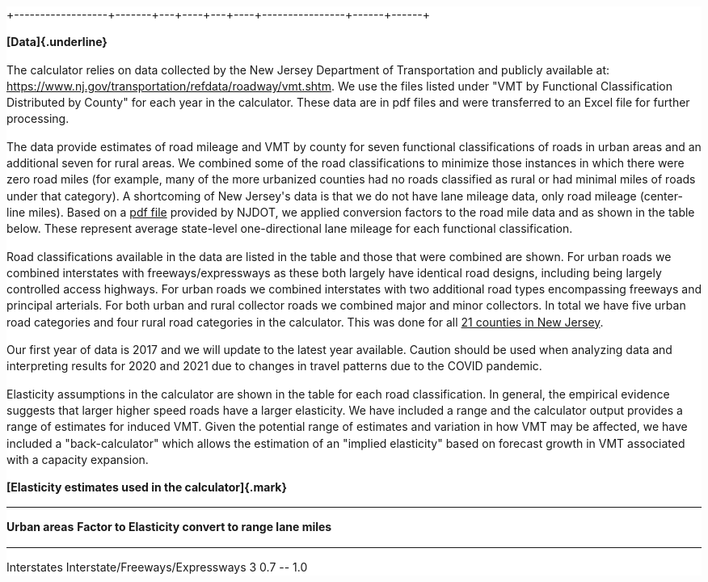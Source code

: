 +------------------+-------+---+----+---+----+----------------+------+------+

**[Data]{.underline}**

The calculator relies on data collected by the New Jersey Department of
Transportation and publicly available at:
<https://www.nj.gov/transportation/refdata/roadway/vmt.shtm>. We use the
files listed under "VMT by Functional Classification Distributed by
County" for each year in the calculator. These data are in pdf files and
were transferred to an Excel file for further processing.

The data provide estimates of road mileage and VMT by county for seven
functional classifications of roads in urban areas and an additional
seven for rural areas. We combined some of the road classifications to
minimize those instances in which there were zero road miles (for
example, many of the more urbanized counties had no roads classified as
rural or had minimal miles of roads under that category). A shortcoming
of New Jersey's data is that we do not have lane mileage data, only road
mileage (center-line miles). Based on a [pdf
file](https://rutgers.app.box.com/file/1365361429302) provided by NJDOT,
we applied conversion factors to the road mile data and as shown in the
table below. These represent average state-level one-directional lane
mileage for each functional classification.

Road classifications available in the data are listed in the table and
those that were combined are shown. For urban roads we combined
interstates with freeways/expressways as these both largely have
identical road designs, including being largely controlled access
highways. For urban roads we combined interstates with two additional
road types encompassing freeways and principal arterials. For both urban
and rural collector roads we combined major and minor collectors. In
total we have five urban road categories and four rural road categories
in the calculator. This was done for all [21 counties in New
Jersey](https://njac.org/new-jersey-counties/).

Our first year of data is 2017 and we will update to the latest year
available. Caution should be used when analyzing data and interpreting
results for 2020 and 2021 due to changes in travel patterns due to the
COVID pandemic.

Elasticity assumptions in the calculator are shown in the table for each
road classification. In general, the empirical evidence suggests that
larger higher speed roads have a larger elasticity. We have included a
range and the calculator output provides a range of estimates for
induced VMT. Given the potential range of estimates and variation in how
VMT may be affected, we have included a "back-calculator" which allows
the estimation of an "implied elasticity" based on forecast growth in
VMT associated with a capacity expansion.

**[Elasticity estimates used in the calculator]{.mark}**

  -------------------------------------------------------------------------------------
  **Urban areas**                                          **Factor to  **Elasticity
                                                           convert to   range**
                                                           lane miles** 
  ---------------------- --------------------------------- ------------ ---------------
  Interstates            Interstate/Freeways/Expressways   3            0.7 -- 1.0
